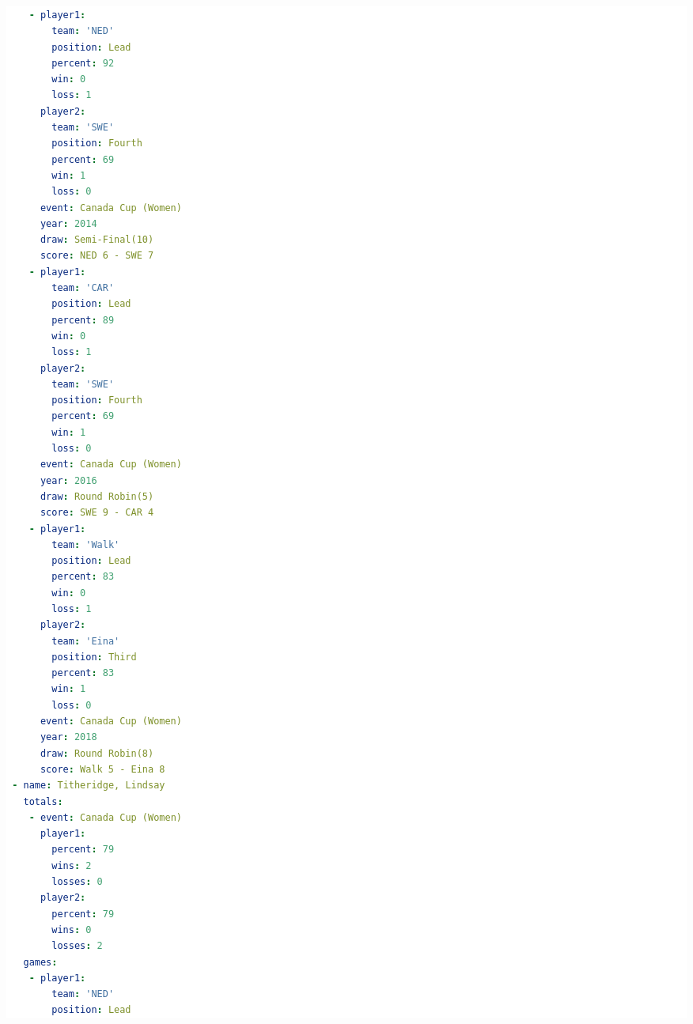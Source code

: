 ```yaml
    - player1:
        team: 'NED'
        position: Lead
        percent: 92
        win: 0
        loss: 1
      player2:
        team: 'SWE'
        position: Fourth
        percent: 69
        win: 1
        loss: 0
      event: Canada Cup (Women)
      year: 2014
      draw: Semi-Final(10)
      score: NED 6 - SWE 7
    - player1:
        team: 'CAR'
        position: Lead
        percent: 89
        win: 0
        loss: 1
      player2:
        team: 'SWE'
        position: Fourth
        percent: 69
        win: 1
        loss: 0
      event: Canada Cup (Women)
      year: 2016
      draw: Round Robin(5)
      score: SWE 9 - CAR 4
    - player1:
        team: 'Walk'
        position: Lead
        percent: 83
        win: 0
        loss: 1
      player2:
        team: 'Eina'
        position: Third
        percent: 83
        win: 1
        loss: 0
      event: Canada Cup (Women)
      year: 2018
      draw: Round Robin(8)
      score: Walk 5 - Eina 8
 - name: Titheridge, Lindsay
   totals:
    - event: Canada Cup (Women)
      player1:
        percent: 79
        wins: 2
        losses: 0
      player2:
        percent: 79
        wins: 0
        losses: 2
   games:
    - player1:
        team: 'NED'
        position: Lead
```